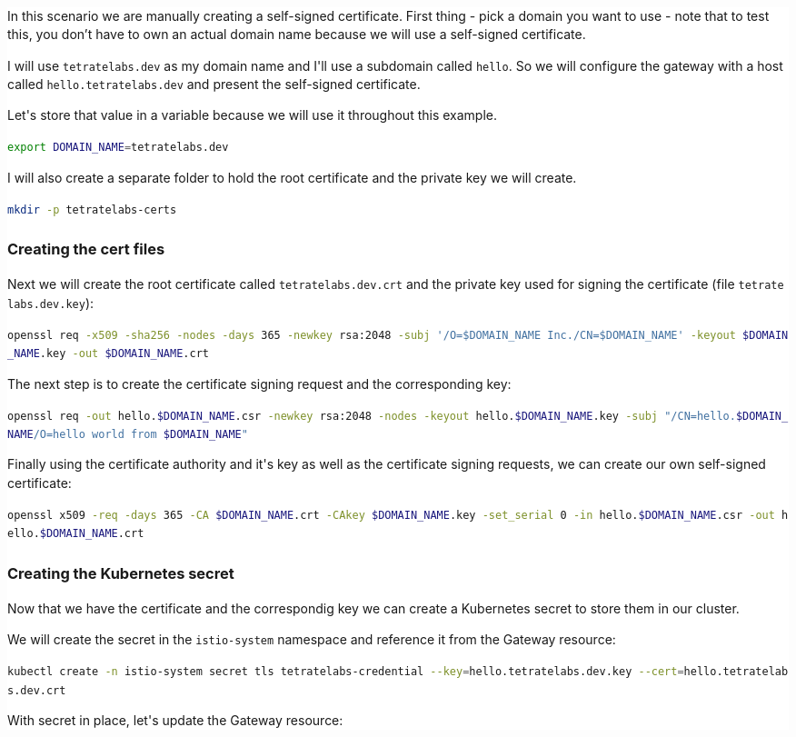 In this scenario we are manually creating a self-signed certificate. First thing - pick a domain you want to use - note that to test this, you don’t have to own an actual domain name because we will use a self-signed certificate.

I will use `tetratelabs.dev` as my domain name and I'll use a subdomain called `hello`. So we will configure the gateway with a host called `hello.tetratelabs.dev` and present the self-signed certificate.

Let's store that value in a variable because we will use it throughout this example.

```sh
export DOMAIN_NAME=tetratelabs.dev
```

I will also create a separate folder to hold the root certificate and the private key we will create.

```sh
mkdir -p tetratelabs-certs
```

### Creating the cert files

Next we will create the root certificate called `tetratelabs.dev.crt` and the private key used for signing the certificate (file `tetratelabs.dev.key`):

```sh
openssl req -x509 -sha256 -nodes -days 365 -newkey rsa:2048 -subj '/O=$DOMAIN_NAME Inc./CN=$DOMAIN_NAME' -keyout $DOMAIN_NAME.key -out $DOMAIN_NAME.crt
```

The next step is to create the certificate signing request and the corresponding key: 

```sh
openssl req -out hello.$DOMAIN_NAME.csr -newkey rsa:2048 -nodes -keyout hello.$DOMAIN_NAME.key -subj "/CN=hello.$DOMAIN_NAME/O=hello world from $DOMAIN_NAME"
```

Finally using the certificate authority and it's key as well as the certificate signing requests, we can create our own self-signed certificate: 

```sh
openssl x509 -req -days 365 -CA $DOMAIN_NAME.crt -CAkey $DOMAIN_NAME.key -set_serial 0 -in hello.$DOMAIN_NAME.csr -out hello.$DOMAIN_NAME.crt
```

### Creating the Kubernetes secret

Now that we have the certificate and the correspondig key we can create a Kubernetes secret to store them in our cluster. 

We will create the secret in the `istio-system` namespace and reference it from the Gateway resource:

```sh
kubectl create -n istio-system secret tls tetratelabs-credential --key=hello.tetratelabs.dev.key --cert=hello.tetratelabs.dev.crt
```

With secret in place, let's update the Gateway resource:

